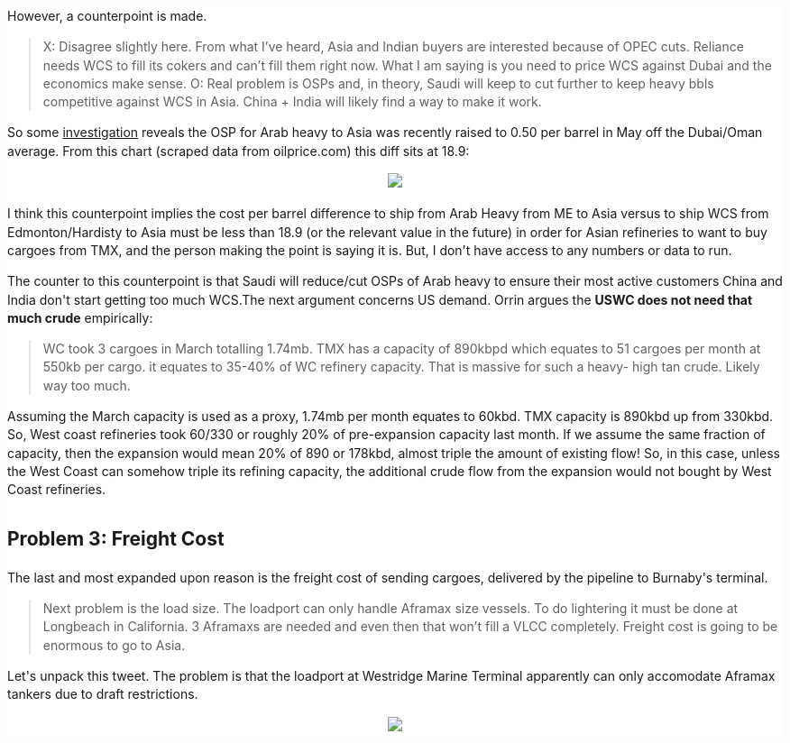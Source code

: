 


However, a counterpoint is made.

> X: Disagree slightly here. From what I’ve heard, Asia and Indian buyers are interested because of OPEC cuts. Reliance needs WCS to fill its cokers and can’t fill them right now. What I am saying is you need to price WCS against Dubai and the economics make sense.
> O: Real problem is OSPs and, in theory, Saudi will keep to cut further to keep heavy bbls competitive against WCS in Asia. China + India will likely find a way to make it work.

So some [investigation](https://www.reuters.com/business/energy/saudi-arabia-raises-may-crude-oil-osps-asian-med-buyers-2024-04-05/) reveals the OSP for Arab heavy to Asia was recently raised to 0.50 per barrel in May off the Dubai/Oman average. From this chart (scraped data from oilprice.com) this diff sits at 18.9:

<center>
<img src="{{ site.imageurl }}/TMX/17.png" style="width:100%;"/>
</center>

I think this counterpoint implies the cost per barrel difference to ship from Arab Heavy from ME to Asia versus to ship WCS from Edmonton/Hardisty to Asia must be less than 18.9 (or the relevant value in the future) in order for Asian refineries to want to buy cargoes from TMX, and the person making the point is saying it is. But, I don't have access to any numbers or data to run.

The counter to this counterpoint is that Saudi will reduce/cut OSPs of Arab heavy to ensure their most active customers China and India don't start getting too much WCS.The next argument concerns US demand. Orrin argues the __USWC does not need that much crude__ empirically:

> WC took 3 cargoes in March totalling 1.74mb. TMX has a capacity of 890kbpd which equates to 51 cargoes per month at 550kb per cargo. it equates to 35-40% of WC refinery capacity. That is massive for such a heavy- high tan crude. Likely way too much.

Assuming the March capacity is used as a proxy, 1.74mb per month equates to 60kbd. TMX capacity is 890kbd up from 330kbd. So, West coast refineries took 60/330 or roughly 20% of pre-expansion capacity last month. If we assume the same fraction of capacity, then the expansion would mean 20% of 890 or 178kbd, almost triple the amount of existing flow! So, in this case, unless the West Coast can somehow triple its refining capacity, the additional crude flow from the expansion would not bought by West Coast refineries.


## Problem 3: Freight Cost

The last and most expanded upon reason is the freight cost of sending cargoes, delivered by the pipeline to Burnaby's terminal.

>Next problem is the load size. The loadport can only handle Aframax size vessels. To do lightering it must be done at Longbeach in California. 3 Aframaxs are needed and even then that won’t fill a VLCC completely. Freight cost is going to be enormous to go to Asia.

Let's unpack this tweet. The problem is that the loadport at Westridge Marine Terminal apparently can only accomodate Aframax tankers due to draft restrictions.


<center>
<img src="{{ site.imageurl }}/TMX/18.png" style="width:100%;"/>
</center>
